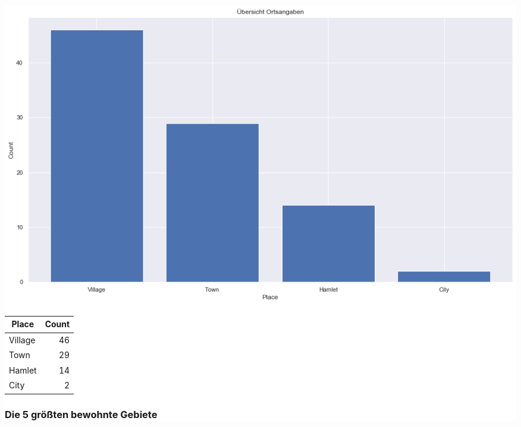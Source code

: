 ![Places](./Images/malta_places.png)

|Place|Count|
|-|-:|
|Village|46|
|Town|29|
|Hamlet|14|
|City|2|

### Die 5 gr&ouml;&szlig;ten bewohnte Gebiete
